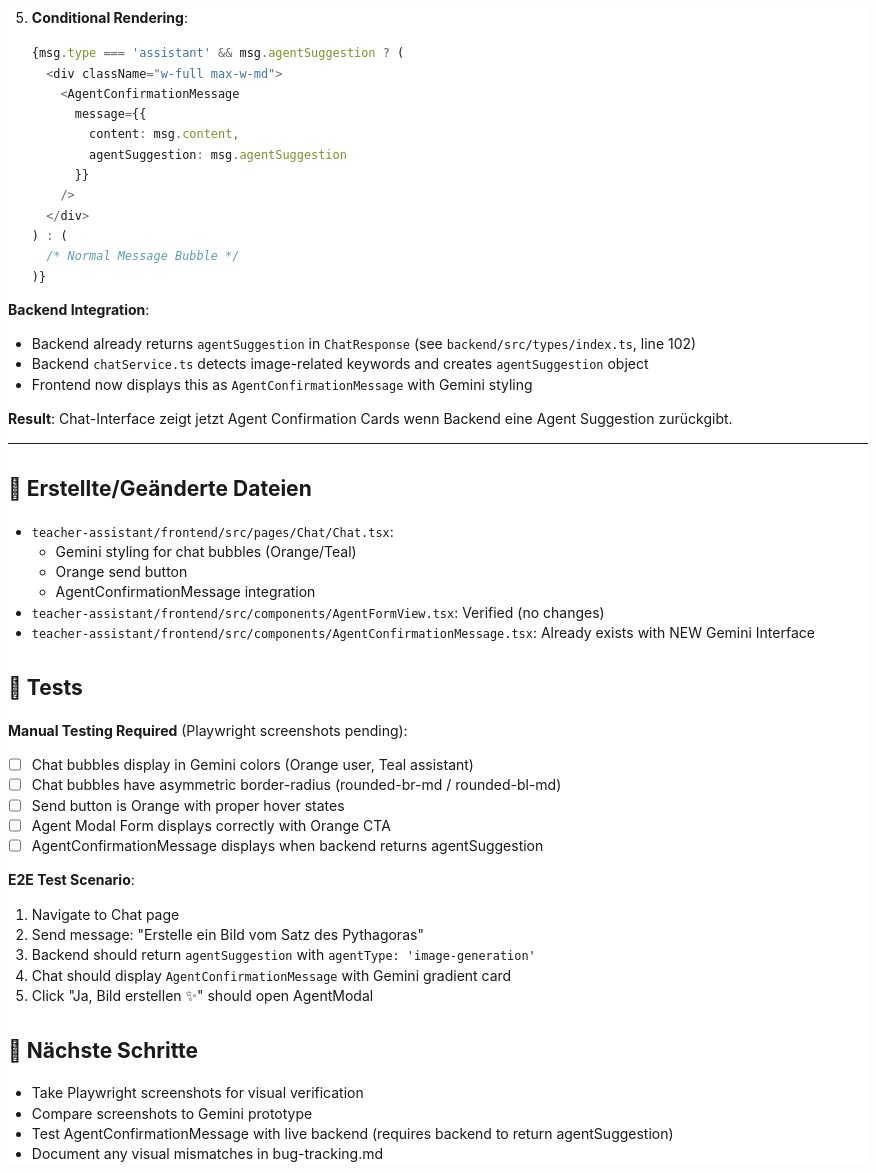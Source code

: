 5. **Conditional Rendering**:
   ```typescript
   {msg.type === 'assistant' && msg.agentSuggestion ? (
     <div className="w-full max-w-md">
       <AgentConfirmationMessage
         message={{
           content: msg.content,
           agentSuggestion: msg.agentSuggestion
         }}
       />
     </div>
   ) : (
     /* Normal Message Bubble */
   )}
   ```

**Backend Integration**:
- Backend already returns `agentSuggestion` in `ChatResponse` (see `backend/src/types/index.ts`, line 102)
- Backend `chatService.ts` detects image-related keywords and creates `agentSuggestion` object
- Frontend now displays this as `AgentConfirmationMessage` with Gemini styling

**Result**: Chat-Interface zeigt jetzt Agent Confirmation Cards wenn Backend eine Agent Suggestion zurückgibt.

---

## 📁 Erstellte/Geänderte Dateien
- `teacher-assistant/frontend/src/pages/Chat/Chat.tsx`:
  - Gemini styling for chat bubbles (Orange/Teal)
  - Orange send button
  - AgentConfirmationMessage integration
- `teacher-assistant/frontend/src/components/AgentFormView.tsx`: Verified (no changes)
- `teacher-assistant/frontend/src/components/AgentConfirmationMessage.tsx`: Already exists with NEW Gemini Interface

## 🧪 Tests
**Manual Testing Required** (Playwright screenshots pending):
- [ ] Chat bubbles display in Gemini colors (Orange user, Teal assistant)
- [ ] Chat bubbles have asymmetric border-radius (rounded-br-md / rounded-bl-md)
- [ ] Send button is Orange with proper hover states
- [ ] Agent Modal Form displays correctly with Orange CTA
- [ ] AgentConfirmationMessage displays when backend returns agentSuggestion

**E2E Test Scenario**:
1. Navigate to Chat page
2. Send message: "Erstelle ein Bild vom Satz des Pythagoras"
3. Backend should return `agentSuggestion` with `agentType: 'image-generation'`
4. Chat should display `AgentConfirmationMessage` with Gemini gradient card
5. Click "Ja, Bild erstellen ✨" should open AgentModal

## 🎯 Nächste Schritte
- Take Playwright screenshots for visual verification
- Compare screenshots to Gemini prototype
- Test AgentConfirmationMessage with live backend (requires backend to return agentSuggestion)
- Document any visual mismatches in bug-tracking.md

